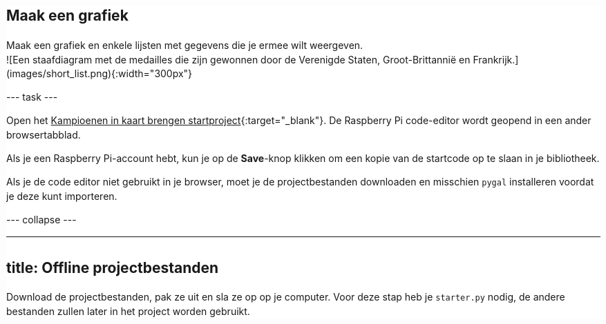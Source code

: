 ## Maak een grafiek

<div style="display: flex; flex-wrap: wrap">
<div style="flex-basis: 200px; flex-grow: 1; margin-right: 15px;">
Maak een grafiek en enkele lijsten met gegevens die je ermee wilt weergeven.
</div>
<div>
![Een staafdiagram met de medailles die zijn gewonnen door de Verenigde Staten, Groot-Brittannië en Frankrijk.](images/short_list.png){:width="300px"}
</div>
</div>

--- task ---

Open het [Kampioenen in kaart brengen startproject](https://editor.raspberrypi.org/nl-NL/projects/charting-champions-starter){:target="_blank"}. De Raspberry Pi code-editor wordt geopend in een ander browsertabblad.

Als je een Raspberry Pi-account hebt, kun je op de **Save**-knop klikken om een kopie van de startcode op te slaan in je bibliotheek.

Als je de code editor niet gebruikt in je browser, moet je de projectbestanden downloaden en misschien `pygal` installeren voordat je deze kunt importeren.

--- collapse ---

---
title: Offline projectbestanden
---

Download de projectbestanden, pak ze uit en sla ze op op je computer. Voor deze stap heb je `starter.py` nodig, de andere bestanden zullen later in het project worden gebruikt.
